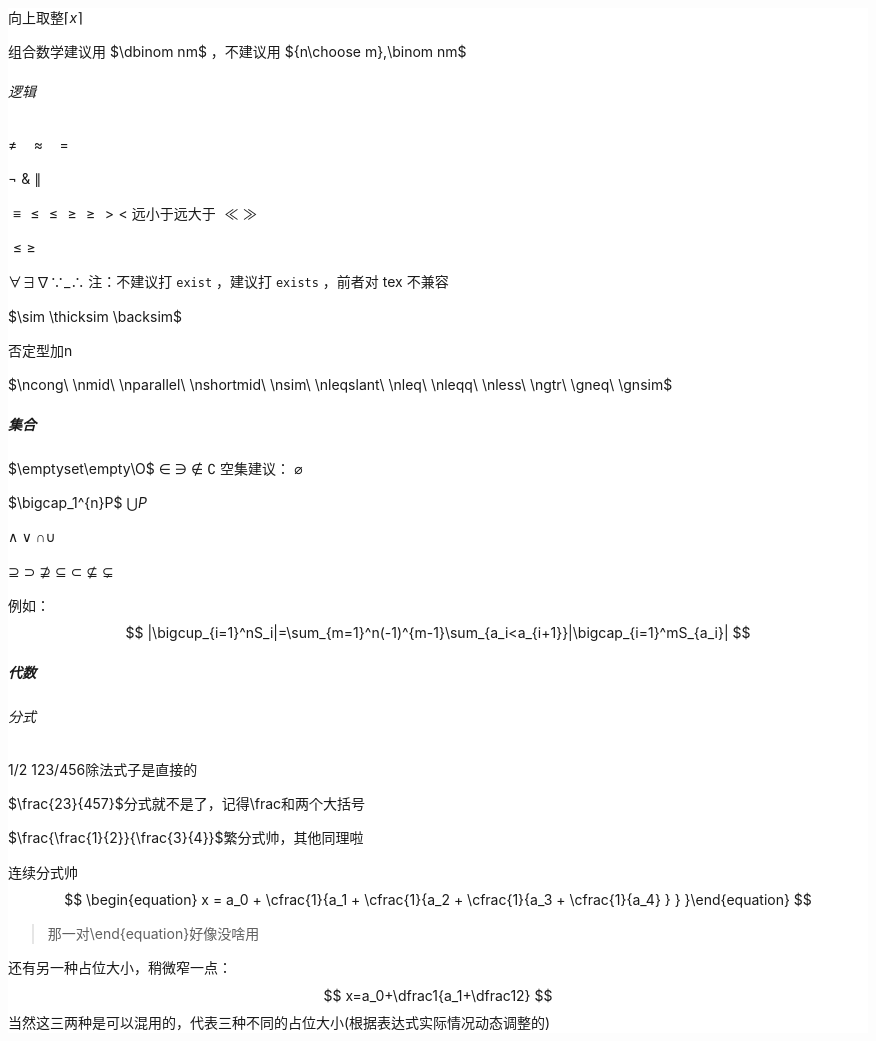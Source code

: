 向上取整$\lceil x\rceil$ 

组合数学建议用 $\dbinom nm$ ，不建议用 ${n\choose m},\binom nm$ 

###### 逻辑

$\ne \quad \approx \quad =$

$\neg$  $\&$  $\|$  

$\equiv  \leq \le  \geq \ge > <$  远小于远大于 $\ll \gg$

$\leqslant \geqslant$

$\forall  \exists \nabla \because   \_ \therefore$ 注：不建议打 `exist` ，建议打 `exists` ，前者对 tex 不兼容

$\sim \thicksim \backsim$

否定型加n

$\ncong\ \nmid\ \nparallel\ \nshortmid\ \nsim\ \nleqslant\ \nleq\ \nleqq\ \nless\ \ngtr\ \gneq\ \gnsim$



##### 集合

$\emptyset\empty\O$  $\in$  $\ni$  $\notin$   $\complement$ 空集建议： $\varnothing$ 

$\bigcap_1^{n}P$  $\bigcup P$

$\wedge\vee\cap\cup$

$\supseteq\ \supset\ \nsupseteq\ \subseteq\ \subset\ \nsubseteq\ \subsetneq$

例如：
$$
|\bigcup_{i=1}^nS_i|=\sum_{m=1}^n(-1)^{m-1}\sum_{a_i<a_{i+1}}|\bigcap_{i=1}^mS_{a_i}|
$$


##### 代数

###### 分式

$1/2$  $123/456$除法式子是直接的

$\frac{23}{457}$分式就不是了，记得\frac和两个大括号

$\frac{\frac{1}{2}}{\frac{3}{4}}$繁分式帅，其他同理啦

连续分式帅
$$
\begin{equation}  x = a_0 + \cfrac{1}{a_1           + \cfrac{1}{a_2           + \cfrac{1}{a_3 + \cfrac{1}{a_4} } } }\end{equation}
$$
> 那一对\end{equation}好像没啥用

还有另一种占位大小，稍微窄一点：
$$
x=a_0+\dfrac1{a_1+\dfrac12}
$$
当然这三两种是可以混用的，代表三种不同的占位大小(根据表达式实际情况动态调整的)
